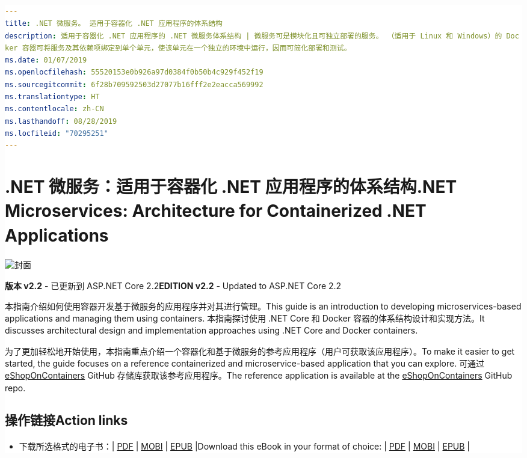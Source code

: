 ```yaml
---
title: .NET 微服务。 适用于容器化 .NET 应用程序的体系结构
description: 适用于容器化 .NET 应用程序的 .NET 微服务体系结构 | 微服务可是模块化且可独立部署的服务。 （适用于 Linux 和 Windows）的 Docker 容器可将服务及其依赖项绑定到单个单元，使该单元在一个独立的环境中运行，因而可简化部署和测试。
ms.date: 01/07/2019
ms.openlocfilehash: 55520153e0b926a97d0384f0b50b4c929f452f19
ms.sourcegitcommit: 6f28b709592503d27077b16fff2e2eacca569992
ms.translationtype: HT
ms.contentlocale: zh-CN
ms.lasthandoff: 08/28/2019
ms.locfileid: "70295251"
---
```

# <a name="net-microservices-architecture-for-containerized-net-applications"></a><span data-ttu-id="3a99b-105">.NET 微服务：适用于容器化 .NET 应用程序的体系结构</span><span class="sxs-lookup"><span data-stu-id="3a99b-105">.NET Microservices: Architecture for Containerized .NET Applications</span></span>

![封面](./media/cover-small.png)

<span data-ttu-id="3a99b-107">**版本 v2.2** - 已更新到 ASP.NET Core 2.2</span><span class="sxs-lookup"><span data-stu-id="3a99b-107">**EDITION v2.2** - Updated to ASP.NET Core 2.2</span></span>

<span data-ttu-id="3a99b-108">本指南介绍如何使用容器开发基于微服务的应用程序并对其进行管理。</span><span class="sxs-lookup"><span data-stu-id="3a99b-108">This guide is an introduction to developing microservices-based applications and managing them using containers.</span></span> <span data-ttu-id="3a99b-109">本指南探讨使用 .NET Core 和 Docker 容器的体系结构设计和实现方法。</span><span class="sxs-lookup"><span data-stu-id="3a99b-109">It discusses architectural design and implementation approaches using .NET Core and Docker containers.</span></span> 

<span data-ttu-id="3a99b-110">为了更加轻松地开始使用，本指南重点介绍一个容器化和基于微服务的参考应用程序（用户可获取该应用程序）。</span><span class="sxs-lookup"><span data-stu-id="3a99b-110">To make it easier to get started, the guide focuses on a reference containerized and microservice-based application that you can explore.</span></span> <span data-ttu-id="3a99b-111">可通过 [eShopOnContainers](https://github.com/dotnet-architecture/eShopOnContainers) GitHub 存储库获取该参考应用程序。</span><span class="sxs-lookup"><span data-stu-id="3a99b-111">The reference application is available at the [eShopOnContainers](https://github.com/dotnet-architecture/eShopOnContainers) GitHub repo.</span></span>

## <a name="action-links"></a><span data-ttu-id="3a99b-112">操作链接</span><span class="sxs-lookup"><span data-stu-id="3a99b-112">Action links</span></span>

- <span data-ttu-id="3a99b-113">下载所选格式的电子书：| [PDF](https://aka.ms/microservicesebook) | [MOBI](https://www.microsoft.com/net/download/thank-you/microservices-architecture-ebook-mobi) | [EPUB](https://www.microsoft.com/net/download/thank-you/microservices-architecture-ebook-epub) |</span><span class="sxs-lookup"><span data-stu-id="3a99b-113">Download this eBook in your format of choice: | [PDF](https://aka.ms/microservicesebook) | [MOBI](https://www.microsoft.com/net/download/thank-you/microservices-architecture-ebook-mobi) | [EPUB](https://www.microsoft.com/net/download/thank-you/microservices-architecture-ebook-epub) |</span></span>
